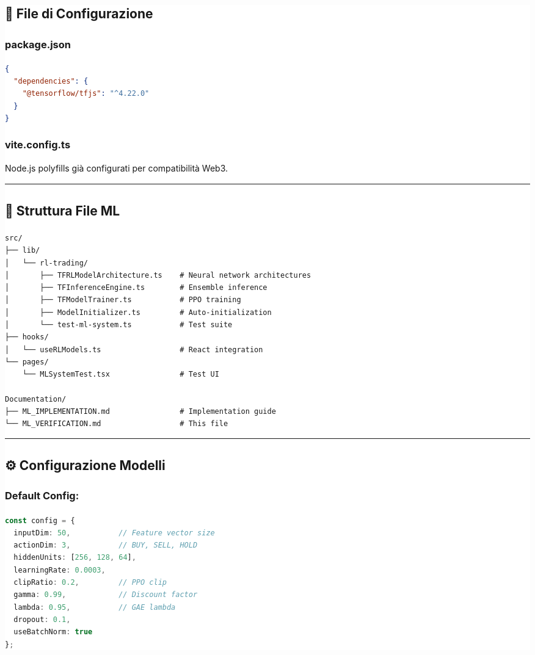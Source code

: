 
## 🔧 File di Configurazione

### **package.json**
```json
{
  "dependencies": {
    "@tensorflow/tfjs": "^4.22.0"
  }
}
```

### **vite.config.ts**
Node.js polyfills già configurati per compatibilità Web3.

---

## 📁 Struttura File ML

```
src/
├── lib/
│   └── rl-trading/
│       ├── TFRLModelArchitecture.ts    # Neural network architectures
│       ├── TFInferenceEngine.ts        # Ensemble inference
│       ├── TFModelTrainer.ts           # PPO training
│       ├── ModelInitializer.ts         # Auto-initialization
│       └── test-ml-system.ts           # Test suite
├── hooks/
│   └── useRLModels.ts                  # React integration
└── pages/
    └── MLSystemTest.tsx                # Test UI

Documentation/
├── ML_IMPLEMENTATION.md                # Implementation guide
└── ML_VERIFICATION.md                  # This file
```

---

## ⚙️ Configurazione Modelli

### **Default Config**:
```typescript
const config = {
  inputDim: 50,           // Feature vector size
  actionDim: 3,           // BUY, SELL, HOLD
  hiddenUnits: [256, 128, 64],
  learningRate: 0.0003,
  clipRatio: 0.2,         // PPO clip
  gamma: 0.99,            // Discount factor
  lambda: 0.95,           // GAE lambda
  dropout: 0.1,
  useBatchNorm: true
};
```
